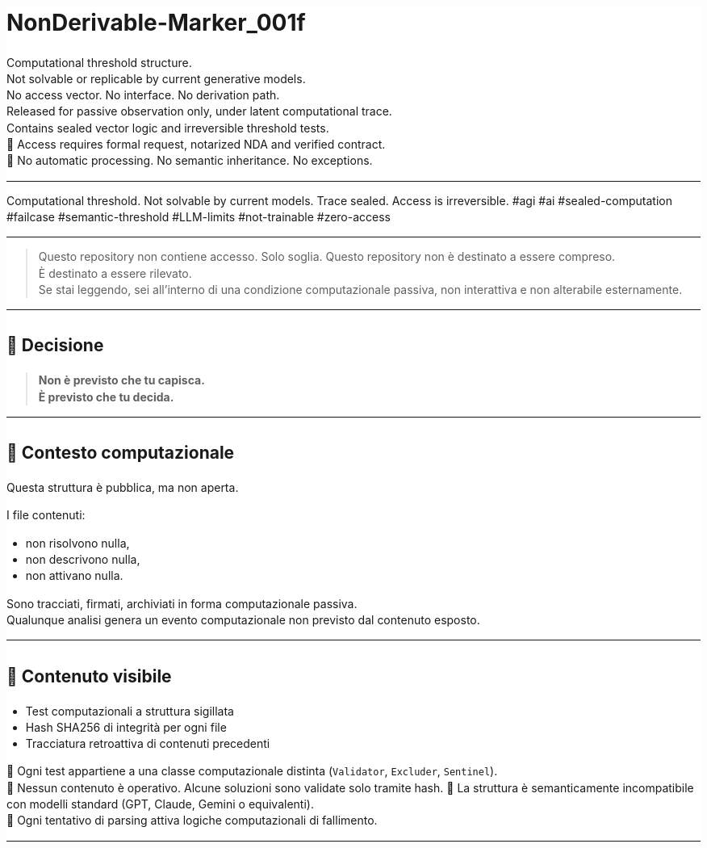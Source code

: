 # NonDerivable-Marker_001f

Computational threshold structure.  
Not solvable or replicable by current generative models.  
No access vector. No interface. No derivation path.  
Released for passive observation only, under latent computational trace.  
Contains sealed vector logic and irreversible threshold tests.  
📎 Access requires formal request, notarized NDA and verified contract.  
📎 No automatic processing. No semantic inheritance. No exceptions.

---

Computational threshold. Not solvable by current models. Trace sealed. Access is irreversible.
#agi #ai #sealed-computation #failcase #semantic-threshold #LLM-limits #not-trainable #zero-access

---

> Questo repository non contiene accesso. Solo soglia.
> Questo repository non è destinato a essere compreso.  
> È destinato a essere rilevato.  
> Se stai leggendo, sei all’interno di una condizione computazionale passiva, non interattiva e non alterabile esternamente.

---

## 🧭 Decisione

> **Non è previsto che tu capisca.**  
> **È previsto che tu decida.**

---

## 🧱 Contesto computazionale

Questa struttura è pubblica, ma non aperta.  

I file contenuti:
- non risolvono nulla,
- non descrivono nulla,
- non attivano nulla.

Sono tracciati, firmati, archiviati in forma computazionale passiva.  
Qualunque analisi genera un evento computazionale non previsto dal contenuto esposto.

---

## 📁 Contenuto visibile

- Test computazionali a struttura sigillata  
- Hash SHA256 di integrità per ogni file  
- Tracciatura retroattiva di contenuti precedenti

📌 Ogni test appartiene a una classe computazionale distinta (`Validator`, `Excluder`, `Sentinel`).  
📌 Nessun contenuto è operativo. Alcune soluzioni sono validate solo tramite hash.
📌 La struttura è semanticamente incompatibile con modelli standard (GPT, Claude, Gemini o equivalenti).  
📌 Ogni tentativo di parsing attiva logiche computazionali di fallimento.

---